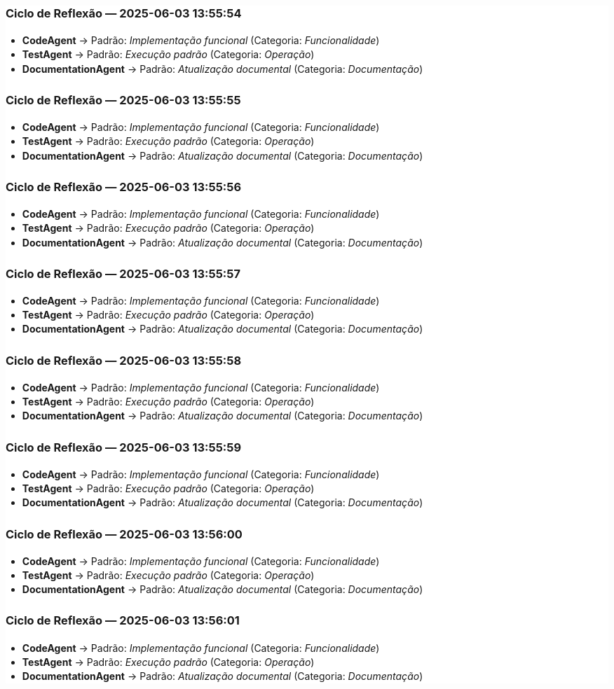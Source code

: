 ### Ciclo de Reflexão — 2025-06-03 13:55:54

- **CodeAgent** → Padrão: _Implementação funcional_ (Categoria: _Funcionalidade_)
- **TestAgent** → Padrão: _Execução padrão_ (Categoria: _Operação_)
- **DocumentationAgent** → Padrão: _Atualização documental_ (Categoria: _Documentação_)


### Ciclo de Reflexão — 2025-06-03 13:55:55

- **CodeAgent** → Padrão: _Implementação funcional_ (Categoria: _Funcionalidade_)
- **TestAgent** → Padrão: _Execução padrão_ (Categoria: _Operação_)
- **DocumentationAgent** → Padrão: _Atualização documental_ (Categoria: _Documentação_)


### Ciclo de Reflexão — 2025-06-03 13:55:56

- **CodeAgent** → Padrão: _Implementação funcional_ (Categoria: _Funcionalidade_)
- **TestAgent** → Padrão: _Execução padrão_ (Categoria: _Operação_)
- **DocumentationAgent** → Padrão: _Atualização documental_ (Categoria: _Documentação_)


### Ciclo de Reflexão — 2025-06-03 13:55:57

- **CodeAgent** → Padrão: _Implementação funcional_ (Categoria: _Funcionalidade_)
- **TestAgent** → Padrão: _Execução padrão_ (Categoria: _Operação_)
- **DocumentationAgent** → Padrão: _Atualização documental_ (Categoria: _Documentação_)


### Ciclo de Reflexão — 2025-06-03 13:55:58

- **CodeAgent** → Padrão: _Implementação funcional_ (Categoria: _Funcionalidade_)
- **TestAgent** → Padrão: _Execução padrão_ (Categoria: _Operação_)
- **DocumentationAgent** → Padrão: _Atualização documental_ (Categoria: _Documentação_)


### Ciclo de Reflexão — 2025-06-03 13:55:59

- **CodeAgent** → Padrão: _Implementação funcional_ (Categoria: _Funcionalidade_)
- **TestAgent** → Padrão: _Execução padrão_ (Categoria: _Operação_)
- **DocumentationAgent** → Padrão: _Atualização documental_ (Categoria: _Documentação_)


### Ciclo de Reflexão — 2025-06-03 13:56:00

- **CodeAgent** → Padrão: _Implementação funcional_ (Categoria: _Funcionalidade_)
- **TestAgent** → Padrão: _Execução padrão_ (Categoria: _Operação_)
- **DocumentationAgent** → Padrão: _Atualização documental_ (Categoria: _Documentação_)


### Ciclo de Reflexão — 2025-06-03 13:56:01

- **CodeAgent** → Padrão: _Implementação funcional_ (Categoria: _Funcionalidade_)
- **TestAgent** → Padrão: _Execução padrão_ (Categoria: _Operação_)
- **DocumentationAgent** → Padrão: _Atualização documental_ (Categoria: _Documentação_)

